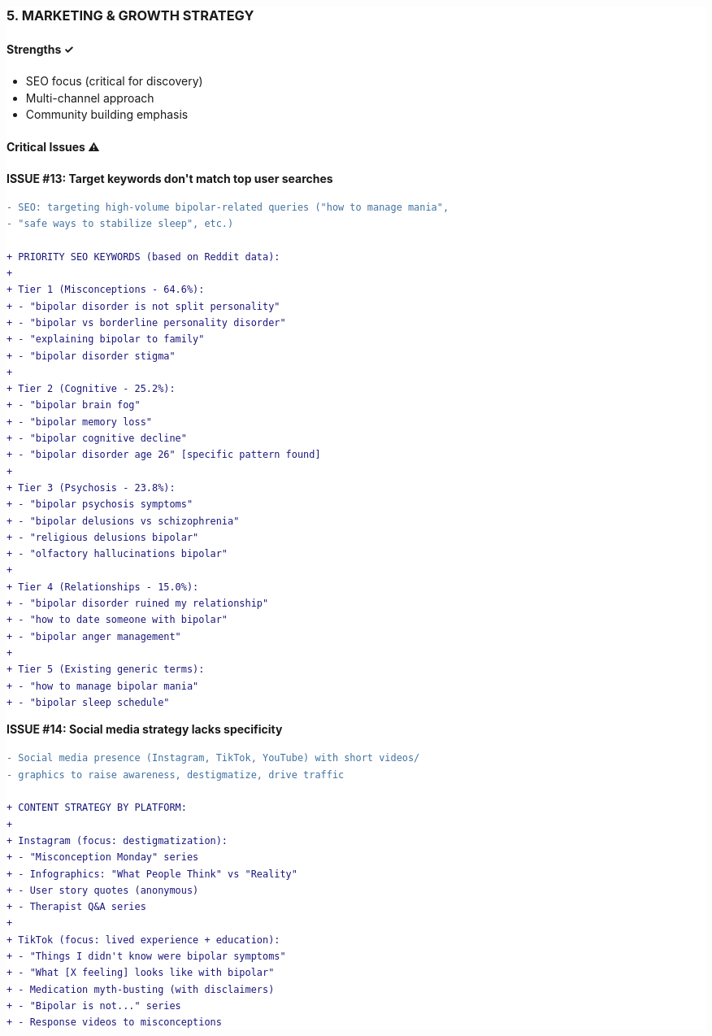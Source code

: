 
### 5. MARKETING & GROWTH STRATEGY

#### Strengths ✓
- SEO focus (critical for discovery)
- Multi-channel approach
- Community building emphasis

#### Critical Issues ⚠️

**ISSUE #13: Target keywords don't match top user searches**

```diff
- SEO: targeting high-volume bipolar-related queries ("how to manage mania", 
- "safe ways to stabilize sleep", etc.)

+ PRIORITY SEO KEYWORDS (based on Reddit data):
+ 
+ Tier 1 (Misconceptions - 64.6%):
+ - "bipolar disorder is not split personality"
+ - "bipolar vs borderline personality disorder"
+ - "explaining bipolar to family"
+ - "bipolar disorder stigma"
+ 
+ Tier 2 (Cognitive - 25.2%):
+ - "bipolar brain fog"
+ - "bipolar memory loss"
+ - "bipolar cognitive decline"
+ - "bipolar disorder age 26" [specific pattern found]
+ 
+ Tier 3 (Psychosis - 23.8%):
+ - "bipolar psychosis symptoms"
+ - "bipolar delusions vs schizophrenia"
+ - "religious delusions bipolar"
+ - "olfactory hallucinations bipolar"
+ 
+ Tier 4 (Relationships - 15.0%):
+ - "bipolar disorder ruined my relationship"
+ - "how to date someone with bipolar"
+ - "bipolar anger management"
+ 
+ Tier 5 (Existing generic terms):
+ - "how to manage bipolar mania"
+ - "bipolar sleep schedule"
```

**ISSUE #14: Social media strategy lacks specificity**

```diff
- Social media presence (Instagram, TikTok, YouTube) with short videos/
- graphics to raise awareness, destigmatize, drive traffic

+ CONTENT STRATEGY BY PLATFORM:
+ 
+ Instagram (focus: destigmatization):
+ - "Misconception Monday" series
+ - Infographics: "What People Think" vs "Reality"
+ - User story quotes (anonymous)
+ - Therapist Q&A series
+ 
+ TikTok (focus: lived experience + education):
+ - "Things I didn't know were bipolar symptoms"
+ - "What [X feeling] looks like with bipolar"
+ - Medication myth-busting (with disclaimers)
+ - "Bipolar is not..." series
+ - Response videos to misconceptions
```